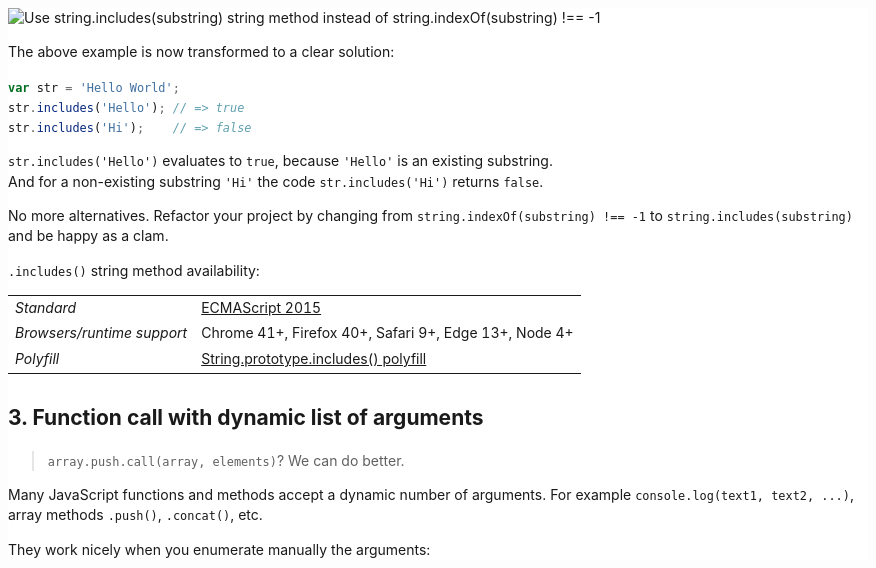 ![Use string.includes(substring) string method instead of string.indexOf(substring) !== -1](./images/2-3.jpg)

The above example is now transformed to a clear solution:

```javascript
var str = 'Hello World';
str.includes('Hello'); // => true
str.includes('Hi');    // => false
```
`str.includes('Hello')` evaluates to `true`, because `'Hello'` is an existing substring.  
And for a non-existing substring `'Hi'` the code `str.includes('Hi')` returns `false`.  

No more alternatives. Refactor your project by changing from `string.indexOf(substring) !== -1` to `string.includes(substring)` and be happy as a clam.  

`.includes()` string method availability:

<table>
<tr>
  <td>
    <i>Standard</i>
  </td>
  <td>
    <a href="http://www.ecma-international.org/ecma-262/6.0/#sec-string.prototype.includes">ECMAScript 2015</a>
  </td>
</tr>
<tr>
  <td>
    <i>Browsers/runtime support</i>
  </td>
  <td>
    Chrome 41+, Firefox 40+, Safari 9+, Edge 13+, Node 4+
  </td>
</tr>
<tr>
  <td>
    <i>Polyfill</i>
  </td>
  <td>
    <a href="https://developer.mozilla.org/en-US/docs/Web/JavaScript/Reference/Global_Objects/String/includes#Polyfill">String.prototype.includes() polyfill</a>
  </td>
</tr>
</table>

## 3. Function call with dynamic list of arguments

> `array.push.call(array, elements)`? We can do better.

Many JavaScript functions and methods accept a dynamic number of arguments. For example `console.log(text1, text2, ...)`, array methods `.push()`, `.concat()`, etc.

They work nicely when you enumerate manually the arguments:
